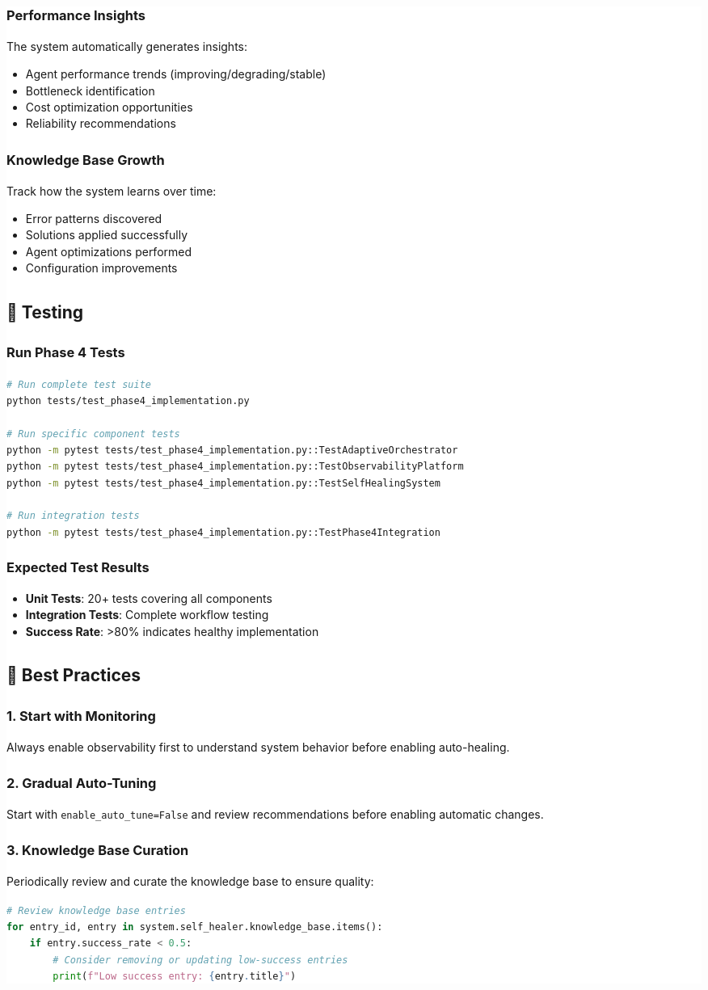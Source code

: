 ### Performance Insights
The system automatically generates insights:
- Agent performance trends (improving/degrading/stable)
- Bottleneck identification
- Cost optimization opportunities
- Reliability recommendations

### Knowledge Base Growth
Track how the system learns over time:
- Error patterns discovered
- Solutions applied successfully
- Agent optimizations performed
- Configuration improvements

## 🧪 Testing

### Run Phase 4 Tests
```bash
# Run complete test suite
python tests/test_phase4_implementation.py

# Run specific component tests
python -m pytest tests/test_phase4_implementation.py::TestAdaptiveOrchestrator
python -m pytest tests/test_phase4_implementation.py::TestObservabilityPlatform
python -m pytest tests/test_phase4_implementation.py::TestSelfHealingSystem

# Run integration tests
python -m pytest tests/test_phase4_implementation.py::TestPhase4Integration
```

### Expected Test Results
- **Unit Tests**: 20+ tests covering all components
- **Integration Tests**: Complete workflow testing
- **Success Rate**: >80% indicates healthy implementation

## 🚀 Best Practices

### 1. Start with Monitoring
Always enable observability first to understand system behavior before enabling auto-healing.

### 2. Gradual Auto-Tuning
Start with `enable_auto_tune=False` and review recommendations before enabling automatic changes.

### 3. Knowledge Base Curation
Periodically review and curate the knowledge base to ensure quality:
```python
# Review knowledge base entries
for entry_id, entry in system.self_healer.knowledge_base.items():
    if entry.success_rate < 0.5:
        # Consider removing or updating low-success entries
        print(f"Low success entry: {entry.title}")
```
